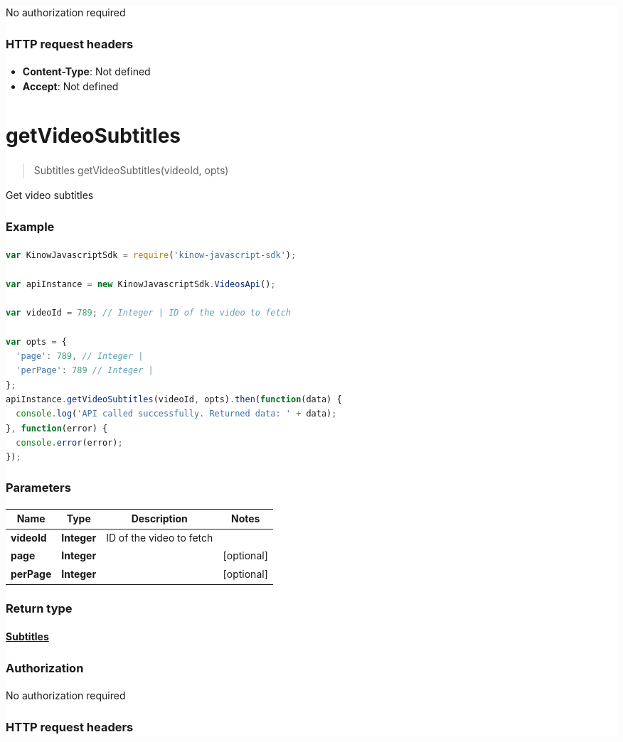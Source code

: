 No authorization required

### HTTP request headers

 - **Content-Type**: Not defined
 - **Accept**: Not defined

<a name="getVideoSubtitles"></a>
# **getVideoSubtitles**
> Subtitles getVideoSubtitles(videoId, opts)



Get video subtitles

### Example
```javascript
var KinowJavascriptSdk = require('kinow-javascript-sdk');

var apiInstance = new KinowJavascriptSdk.VideosApi();

var videoId = 789; // Integer | ID of the video to fetch

var opts = { 
  'page': 789, // Integer | 
  'perPage': 789 // Integer | 
};
apiInstance.getVideoSubtitles(videoId, opts).then(function(data) {
  console.log('API called successfully. Returned data: ' + data);
}, function(error) {
  console.error(error);
});

```

### Parameters

Name | Type | Description  | Notes
------------- | ------------- | ------------- | -------------
 **videoId** | **Integer**| ID of the video to fetch | 
 **page** | **Integer**|  | [optional] 
 **perPage** | **Integer**|  | [optional] 

### Return type

[**Subtitles**](Subtitles.md)

### Authorization

No authorization required

### HTTP request headers
